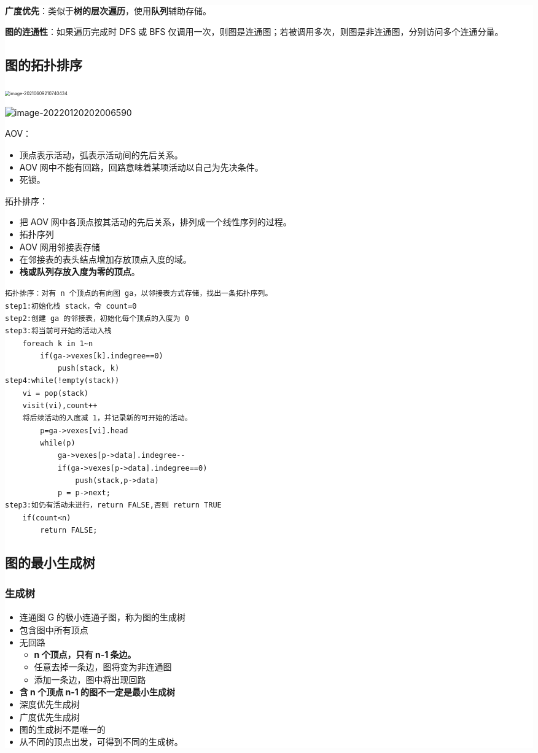 **广度优先**：类似于**树的层次遍历**，使用**队列**辅助存储。

**图的连通性**：如果遍历完成时 DFS 或 BFS 仅调用一次，则图是连通图；若被调用多次，则图是非连通图，分别访问多个连通分量。

## 图的拓扑排序

<img src="https://oss.justin3go.com/blogs/image-20210609210740434.png" alt="image-20210609210740434" style="zoom:50%;" />

![image-20220120202006590](https://oss.justin3go.com/blogs/image-20220120202006590.png)

AOV：

- 顶点表示活动，弧表示活动间的先后关系。
- AOV 网中不能有回路，回路意味着某项活动以自己为先决条件。
- 死锁。

拓扑排序：

- 把 AOV 网中各顶点按其活动的先后关系，排列成一个线性序列的过程。
- 拓扑序列
- AOV 网用邻接表存储
- 在邻接表的表头结点增加存放顶点入度的域。
- **栈或队列存放入度为零的顶点**。

```
拓扑排序：对有 n 个顶点的有向图 ga，以邻接表方式存储，找出一条拓扑序列。
step1:初始化栈 stack，令 count=0
step2:创建 ga 的邻接表，初始化每个顶点的入度为 0
step3:将当前可开始的活动入栈
	foreach k in 1~n
		if(ga->vexes[k].indegree==0)
			push(stack, k)
step4:while(!empty(stack))
	vi = pop(stack)
	visit(vi),count++
	将后续活动的入度减 1，并记录新的可开始的活动。
		p=ga->vexes[vi].head
		while(p)
			ga->vexes[p->data].indegree--
			if(ga->vexes[p->data].indegree==0)
				push(stack,p->data)
            p = p->next;
step3:如仍有活动未进行，return FALSE,否则 return TRUE
	if(count<n)
		return FALSE;
```

## 图的最小生成树

### 生成树

- 连通图 G 的极小连通子图，称为图的生成树
- 包含图中所有顶点
- 无回路
  - **n 个顶点，只有 n-1 条边。**
  - 任意去掉一条边，图将变为非连通图
  - 添加一条边，图中将出现回路
- **含 n 个顶点 n-1 的图不一定是最小生成树**
- 深度优先生成树
- 广度优先生成树
- 图的生成树不是唯一的
- 从不同的顶点出发，可得到不同的生成树。
